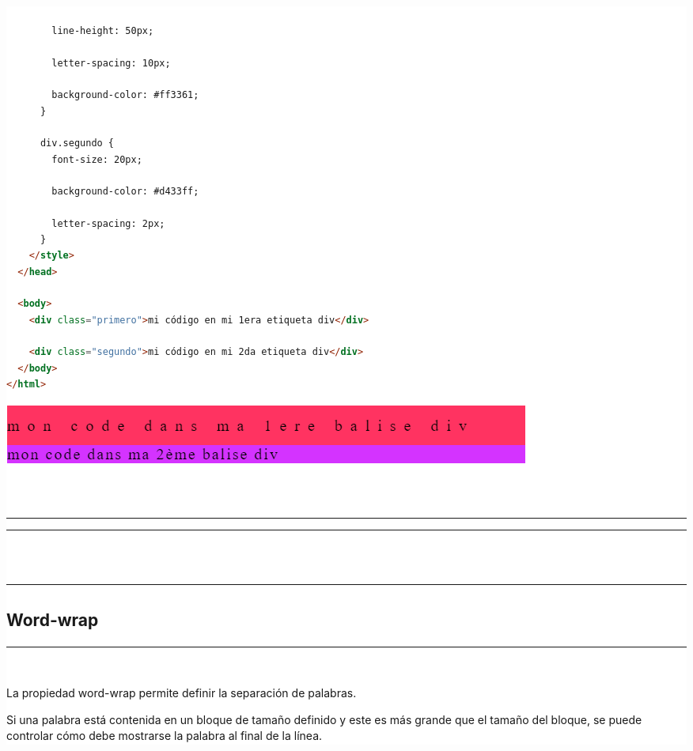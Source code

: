 ```html

        line-height: 50px;

        letter-spacing: 10px;

        background-color: #ff3361;
      }

      div.segundo {
        font-size: 20px;

        background-color: #d433ff;

        letter-spacing: 2px;
      }
    </style>
  </head>

  <body>
    <div class="primero">mi código en mi 1era etiqueta div</div>

    <div class="segundo">mi código en mi 2da etiqueta div</div>
  </body>
</html>
```

![Letter-spacing](./04-El-espaciado/img/letterspacing.png)

<br>

---

---

<br>
<br>

---

## **Word-wrap**

---

<br>

La propiedad word-wrap permite definir la separación de palabras.

Si una palabra está contenida en un bloque de tamaño definido y este es más grande que el tamaño del bloque, se puede controlar cómo debe mostrarse la palabra al final de la línea.
